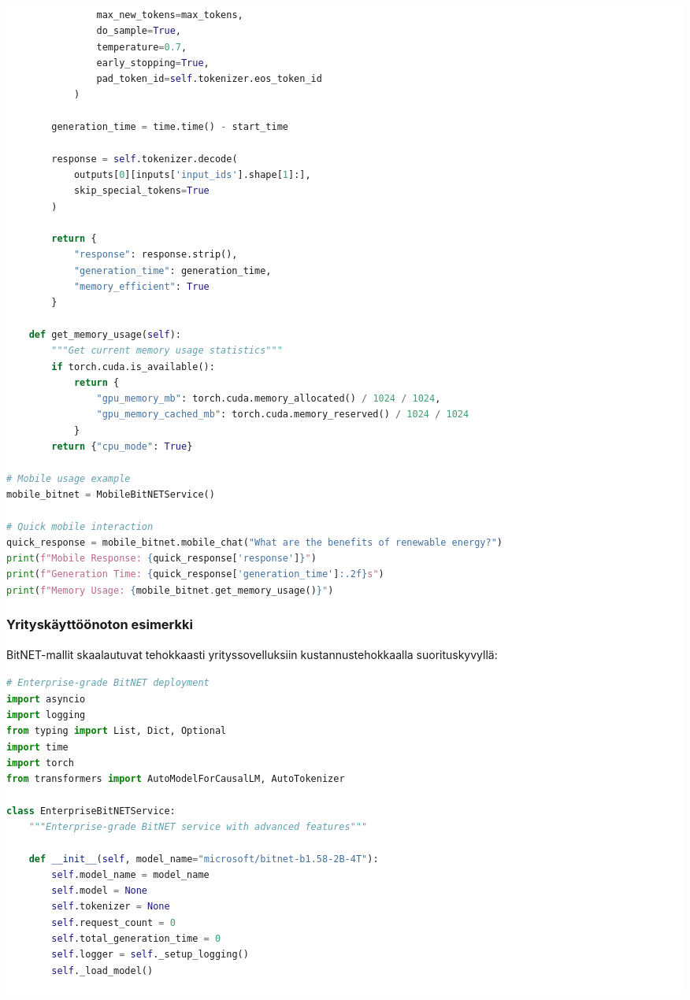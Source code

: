 ```python
                max_new_tokens=max_tokens,
                do_sample=True,
                temperature=0.7,
                early_stopping=True,
                pad_token_id=self.tokenizer.eos_token_id
            )
        
        generation_time = time.time() - start_time
        
        response = self.tokenizer.decode(
            outputs[0][inputs['input_ids'].shape[1]:],
            skip_special_tokens=True
        )
        
        return {
            "response": response.strip(),
            "generation_time": generation_time,
            "memory_efficient": True
        }
    
    def get_memory_usage(self):
        """Get current memory usage statistics"""
        if torch.cuda.is_available():
            return {
                "gpu_memory_mb": torch.cuda.memory_allocated() / 1024 / 1024,
                "gpu_memory_cached_mb": torch.cuda.memory_reserved() / 1024 / 1024
            }
        return {"cpu_mode": True}

# Mobile usage example
mobile_bitnet = MobileBitNETService()

# Quick mobile interaction
quick_response = mobile_bitnet.mobile_chat("What are the benefits of renewable energy?")
print(f"Mobile Response: {quick_response['response']}")
print(f"Generation Time: {quick_response['generation_time']:.2f}s")
print(f"Memory Usage: {mobile_bitnet.get_memory_usage()}")
```

### Yrityskäyttöönoton esimerkki

BitNET-mallit skaalautuvat tehokkaasti yrityssovelluksiin kustannustehokkaalla suorituskyvyllä:

```python
# Enterprise-grade BitNET deployment
import asyncio
import logging
from typing import List, Dict, Optional
import time
import torch
from transformers import AutoModelForCausalLM, AutoTokenizer

class EnterpriseBitNETService:
    """Enterprise-grade BitNET service with advanced features"""
    
    def __init__(self, model_name="microsoft/bitnet-b1.58-2B-4T"):
        self.model_name = model_name
        self.model = None
        self.tokenizer = None
        self.request_count = 0
        self.total_generation_time = 0
        self.logger = self._setup_logging()
        self._load_model()
    
```